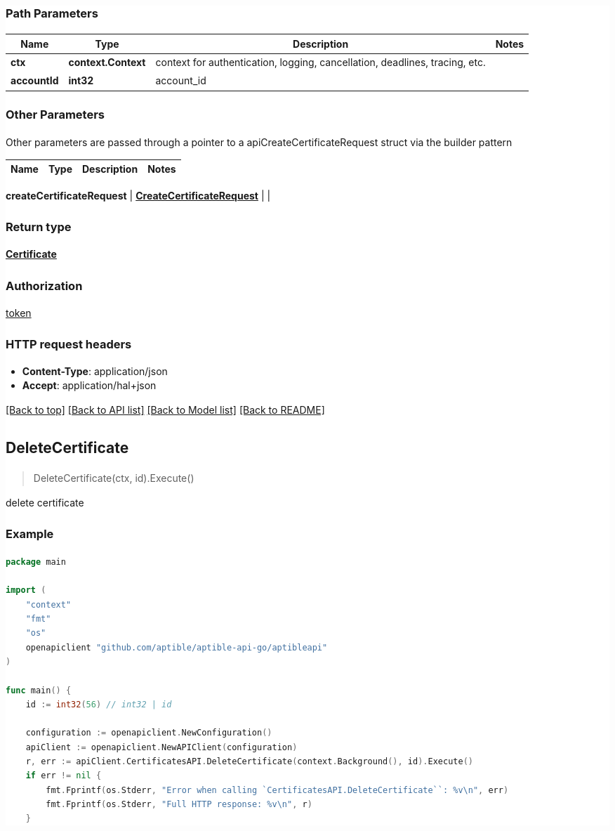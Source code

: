 ### Path Parameters


Name | Type | Description  | Notes
------------- | ------------- | ------------- | -------------
**ctx** | **context.Context** | context for authentication, logging, cancellation, deadlines, tracing, etc.
**accountId** | **int32** | account_id | 

### Other Parameters

Other parameters are passed through a pointer to a apiCreateCertificateRequest struct via the builder pattern


Name | Type | Description  | Notes
------------- | ------------- | ------------- | -------------

 **createCertificateRequest** | [**CreateCertificateRequest**](CreateCertificateRequest.md) |  | 

### Return type

[**Certificate**](Certificate.md)

### Authorization

[token](../README.md#token)

### HTTP request headers

- **Content-Type**: application/json
- **Accept**: application/hal+json

[[Back to top]](#) [[Back to API list]](../README.md#documentation-for-api-endpoints)
[[Back to Model list]](../README.md#documentation-for-models)
[[Back to README]](../README.md)


## DeleteCertificate

> DeleteCertificate(ctx, id).Execute()

delete certificate

### Example

```go
package main

import (
	"context"
	"fmt"
	"os"
	openapiclient "github.com/aptible/aptible-api-go/aptibleapi"
)

func main() {
	id := int32(56) // int32 | id

	configuration := openapiclient.NewConfiguration()
	apiClient := openapiclient.NewAPIClient(configuration)
	r, err := apiClient.CertificatesAPI.DeleteCertificate(context.Background(), id).Execute()
	if err != nil {
		fmt.Fprintf(os.Stderr, "Error when calling `CertificatesAPI.DeleteCertificate``: %v\n", err)
		fmt.Fprintf(os.Stderr, "Full HTTP response: %v\n", r)
	}
```